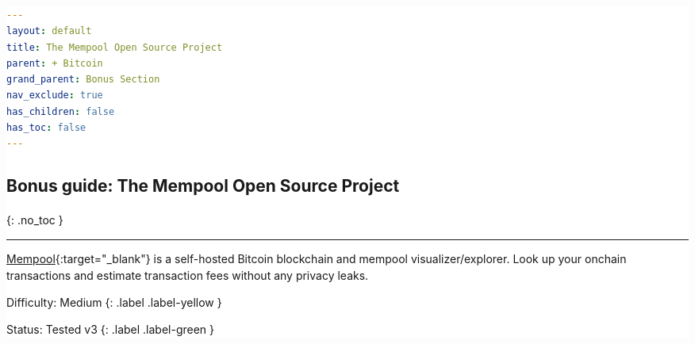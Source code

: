 ```yaml
---
layout: default
title: The Mempool Open Source Project
parent: + Bitcoin
grand_parent: Bonus Section
nav_exclude: true
has_children: false
has_toc: false
---
```


## Bonus guide: The Mempool Open Source Project
{: .no_toc }

---

[Mempool](https://github.com/mempool/mempool){:target="_blank"} is a self-hosted Bitcoin blockchain and mempool visualizer/explorer. Look up your onchain transactions and estimate transaction fees without any privacy leaks.

Difficulty: Medium
{: .label .label-yellow }

Status: Tested v3
{: .label .label-green }

